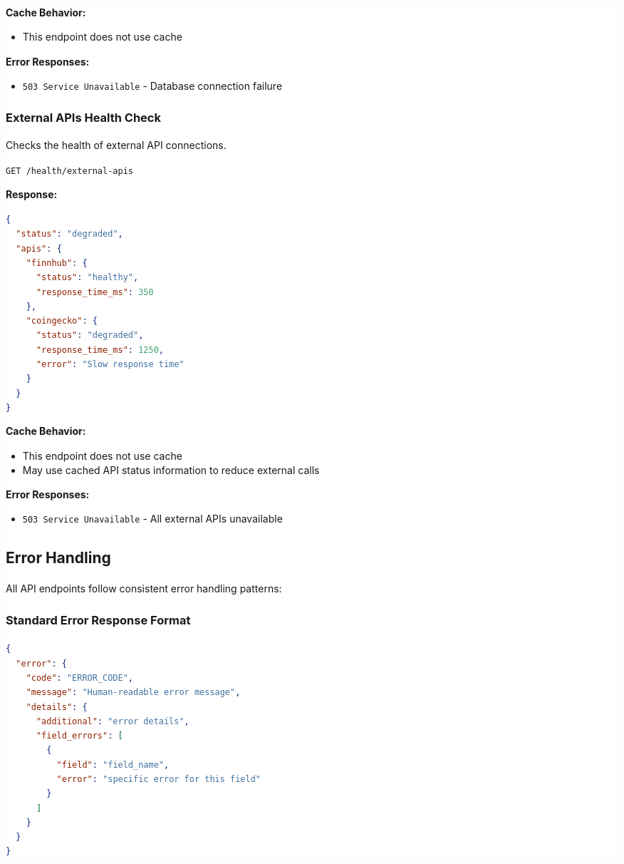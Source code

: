 **Cache Behavior:**

- This endpoint does not use cache

**Error Responses:**

- `503 Service Unavailable` - Database connection failure

### External APIs Health Check

Checks the health of external API connections.

```
GET /health/external-apis
```

**Response:**

```json
{
  "status": "degraded",
  "apis": {
    "finnhub": {
      "status": "healthy",
      "response_time_ms": 350
    },
    "coingecko": {
      "status": "degraded",
      "response_time_ms": 1250,
      "error": "Slow response time"
    }
  }
}
```

**Cache Behavior:**

- This endpoint does not use cache
- May use cached API status information to reduce external calls

**Error Responses:**

- `503 Service Unavailable` - All external APIs unavailable

## Error Handling

All API endpoints follow consistent error handling patterns:

### Standard Error Response Format

```json
{
  "error": {
    "code": "ERROR_CODE",
    "message": "Human-readable error message",
    "details": {
      "additional": "error details",
      "field_errors": [
        {
          "field": "field_name",
          "error": "specific error for this field"
        }
      ]
    }
  }
}
```
